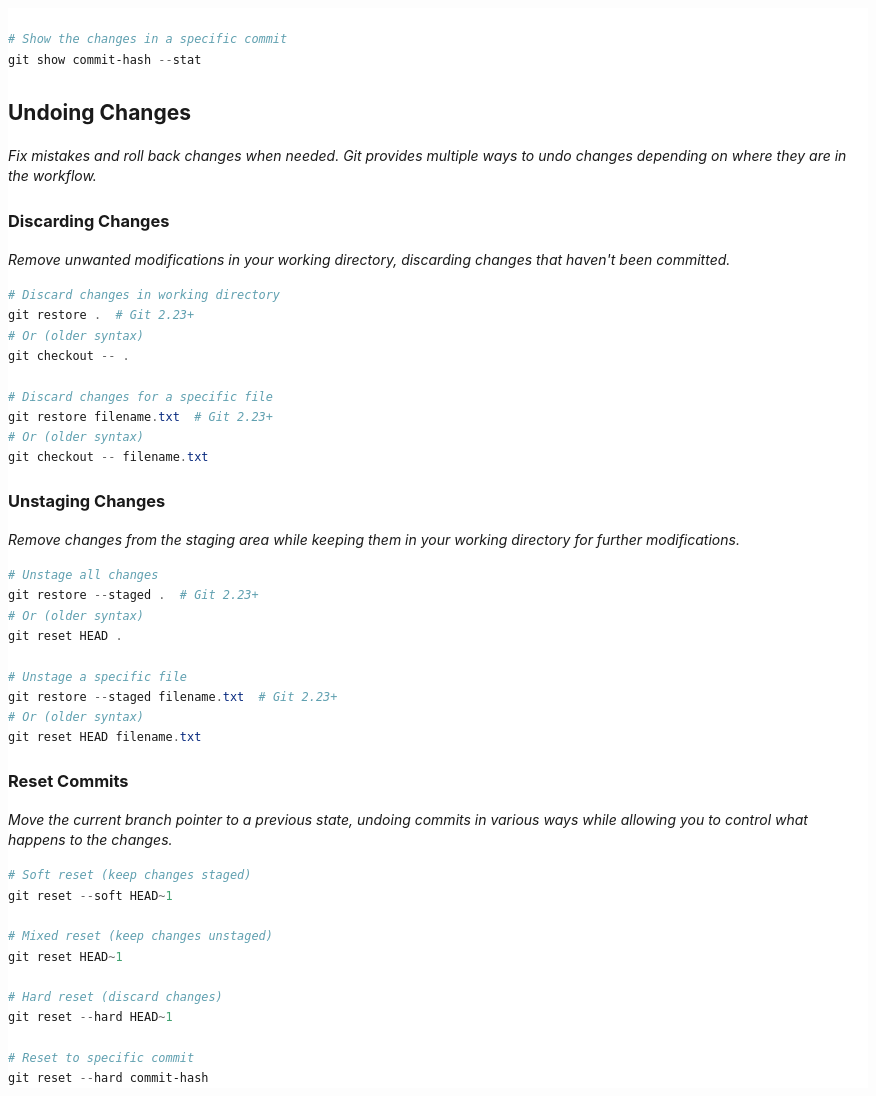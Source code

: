 ```powershell

# Show the changes in a specific commit
git show commit-hash --stat
```

## Undoing Changes
_Fix mistakes and roll back changes when needed. Git provides multiple ways to undo changes depending on where they are in the workflow._

### Discarding Changes
_Remove unwanted modifications in your working directory, discarding changes that haven't been committed._

```powershell
# Discard changes in working directory
git restore .  # Git 2.23+
# Or (older syntax)
git checkout -- .

# Discard changes for a specific file
git restore filename.txt  # Git 2.23+
# Or (older syntax)
git checkout -- filename.txt
```

### Unstaging Changes
_Remove changes from the staging area while keeping them in your working directory for further modifications._

```powershell
# Unstage all changes
git restore --staged .  # Git 2.23+
# Or (older syntax)
git reset HEAD .

# Unstage a specific file
git restore --staged filename.txt  # Git 2.23+
# Or (older syntax)
git reset HEAD filename.txt
```

### Reset Commits
_Move the current branch pointer to a previous state, undoing commits in various ways while allowing you to control what happens to the changes._

```powershell
# Soft reset (keep changes staged)
git reset --soft HEAD~1

# Mixed reset (keep changes unstaged)
git reset HEAD~1

# Hard reset (discard changes)
git reset --hard HEAD~1

# Reset to specific commit
git reset --hard commit-hash
```
